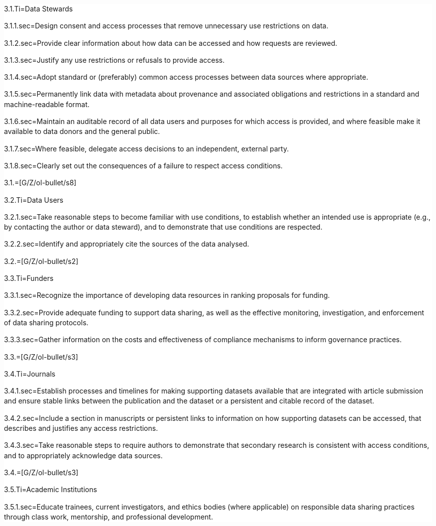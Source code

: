 3.1.Ti=Data Stewards 

3.1.1.sec=Design consent and access processes that remove unnecessary use restrictions on data. 

3.1.2.sec=Provide clear information about how data can be accessed and how requests are reviewed. 

3.1.3.sec=Justify any use restrictions or refusals to provide access. 

3.1.4.sec=Adopt standard or (preferably) common access processes between data sources where appropriate. 

3.1.5.sec=Permanently link data with metadata about provenance and associated obligations and restrictions in a standard and machine-readable format. 

3.1.6.sec=Maintain an auditable record of all data users and purposes for which access is provided, and where feasible make it available to data donors and the general public. 

3.1.7.sec=Where feasible, delegate access decisions to an independent, external party. 

3.1.8.sec=Clearly set out the consequences of a failure to respect access conditions. 

3.1.=[G/Z/ol-bullet/s8] 

3.2.Ti=Data Users 

3.2.1.sec=Take reasonable steps to become familiar with use conditions, to establish whether an intended use is appropriate (e.g., by contacting the author or data steward), and to demonstrate that use conditions are respected. 

3.2.2.sec=Identify and appropriately cite the sources of the data analysed.  

3.2.=[G/Z/ol-bullet/s2] 

3.3.Ti=Funders 

3.3.1.sec=Recognize the importance of developing data resources in ranking proposals for funding. 

3.3.2.sec=Provide adequate funding to support data sharing, as well as the effective monitoring, investigation, and enforcement of data sharing protocols. 

3.3.3.sec=Gather information on the costs and effectiveness of compliance mechanisms to inform governance practices. 

3.3.=[G/Z/ol-bullet/s3] 

3.4.Ti=Journals 

3.4.1.sec=Establish processes and timelines for making supporting datasets available that are integrated with article submission and ensure stable links between the publication and the dataset or a persistent and citable record of the dataset. 

3.4.2.sec=Include a section in manuscripts or persistent links to information on how supporting datasets can be accessed, that describes and justifies any access restrictions. 

3.4.3.sec=Take reasonable steps to require authors to demonstrate that secondary research is consistent with access conditions, and to appropriately acknowledge data sources. 

3.4.=[G/Z/ol-bullet/s3] 

3.5.Ti=Academic Institutions 

3.5.1.sec=Educate trainees, current investigators, and ethics bodies (where applicable) on responsible data sharing practices through class work, mentorship, and professional development. 
